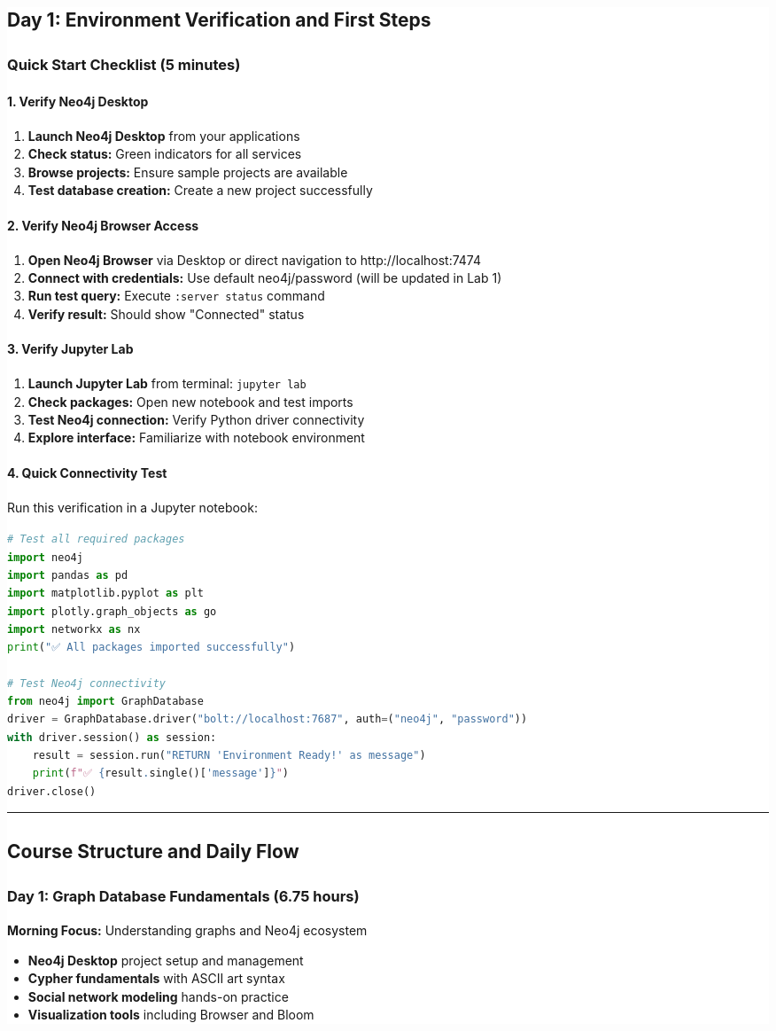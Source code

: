 
## Day 1: Environment Verification and First Steps

### Quick Start Checklist (5 minutes)

#### 1. Verify Neo4j Desktop
1. **Launch Neo4j Desktop** from your applications
2. **Check status:** Green indicators for all services
3. **Browse projects:** Ensure sample projects are available
4. **Test database creation:** Create a new project successfully

#### 2. Verify Neo4j Browser Access
1. **Open Neo4j Browser** via Desktop or direct navigation to http://localhost:7474
2. **Connect with credentials:** Use default neo4j/password (will be updated in Lab 1)
3. **Run test query:** Execute `:server status` command
4. **Verify result:** Should show "Connected" status

#### 3. Verify Jupyter Lab
1. **Launch Jupyter Lab** from terminal: `jupyter lab`
2. **Check packages:** Open new notebook and test imports
3. **Test Neo4j connection:** Verify Python driver connectivity
4. **Explore interface:** Familiarize with notebook environment

#### 4. Quick Connectivity Test
Run this verification in a Jupyter notebook:

```python
# Test all required packages
import neo4j
import pandas as pd
import matplotlib.pyplot as plt
import plotly.graph_objects as go
import networkx as nx
print("✅ All packages imported successfully")

# Test Neo4j connectivity  
from neo4j import GraphDatabase
driver = GraphDatabase.driver("bolt://localhost:7687", auth=("neo4j", "password"))
with driver.session() as session:
    result = session.run("RETURN 'Environment Ready!' as message")
    print(f"✅ {result.single()['message']}")
driver.close()
```

---

## Course Structure and Daily Flow

### Day 1: Graph Database Fundamentals (6.75 hours)
**Morning Focus:** Understanding graphs and Neo4j ecosystem
- **Neo4j Desktop** project setup and management
- **Cypher fundamentals** with ASCII art syntax
- **Social network modeling** hands-on practice
- **Visualization tools** including Browser and Bloom
